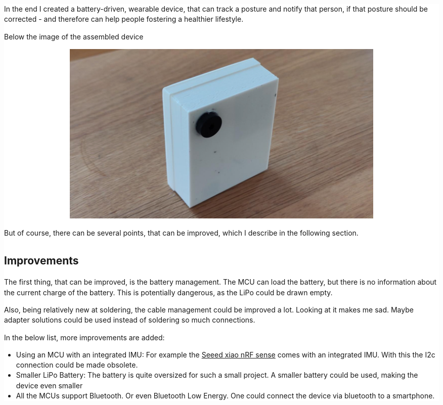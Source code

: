 In the end I created a battery-driven, wearable device, that can track a posture
and notify that person, if that posture should be corrected - and therefore can help
people fostering a healthier lifestyle.

Below the image of the assembled device

<div align="center">
<img src="images/prototype.png" alt="Finished prototype" width="600"/>
</div>

But of course, there can be several points, that can be improved, which I describe in the following section.

## Improvements

The first thing, that can be improved, is the battery management. The MCU can load the battery,
but there is no information about the current charge of the battery. This is potentially dangerous,
as the LiPo could be drawn empty.

Also, being relatively new at soldering, the cable management could be improved a lot. Looking at it
makes me sad. Maybe adapter solutions could be used instead of soldering so much connections.

In the below list, more improvements are added:
- Using an MCU with an integrated IMU: For example
  the [Seeed xiao nRF sense](https://www.seeedstudio.com/Seeed-XIAO-BLE-Sense-nRF52840-p-5253.html) comes with an
  integrated IMU. With this the I2c connection could be made obsolete.
- Smaller LiPo Battery: The battery is quite oversized for such a small project. A smaller battery could be used, making
  the device
  even smaller
- All the MCUs support Bluetooth. Or even Bluetooth Low Energy. One could connect the device via bluetooth to a
  smartphone.
